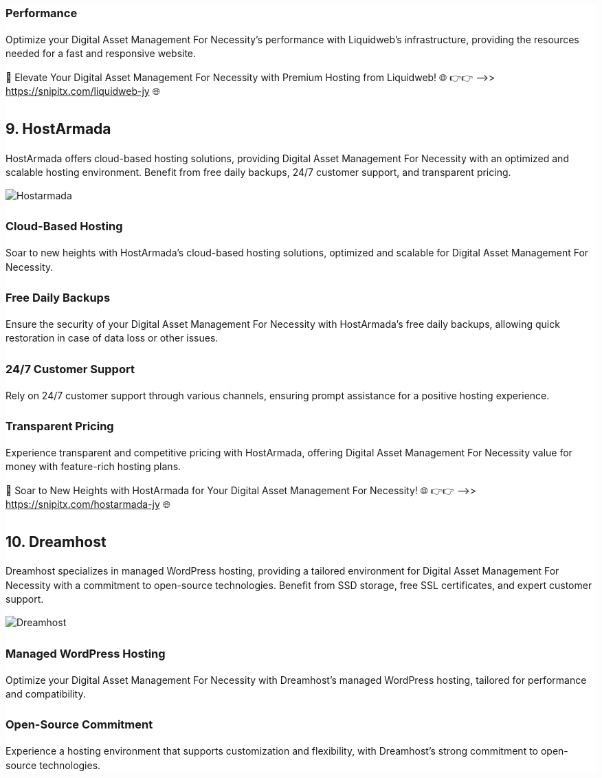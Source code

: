 ### Performance
Optimize your Digital Asset Management For Necessity’s performance with Liquidweb’s infrastructure, providing the resources needed for a fast and responsive website.

🚀 Elevate Your Digital Asset Management For Necessity with Premium Hosting from Liquidweb! 🌐
👉👉 -->> https://snipitx.com/liquidweb-jy 🌐

## 9. HostArmada

HostArmada offers cloud-based hosting solutions, providing Digital Asset Management For Necessity with an optimized and scalable hosting environment. Benefit from free daily backups, 24/7 customer support, and transparent pricing.

![Hostarmada](https://i.imgur.com/KFbdf3o.jpeg "Hostarmada Hosting")

### Cloud-Based Hosting
Soar to new heights with HostArmada’s cloud-based hosting solutions, optimized and scalable for Digital Asset Management For Necessity.

### Free Daily Backups
Ensure the security of your Digital Asset Management For Necessity with HostArmada’s free daily backups, allowing quick restoration in case of data loss or other issues.

### 24/7 Customer Support
Rely on 24/7 customer support through various channels, ensuring prompt assistance for a positive hosting experience.

### Transparent Pricing
Experience transparent and competitive pricing with HostArmada, offering Digital Asset Management For Necessity value for money with feature-rich hosting plans.

🚀 Soar to New Heights with HostArmada for Your Digital Asset Management For Necessity! 🌐
👉👉 -->> https://snipitx.com/hostarmada-jy 🌐

## 10. Dreamhost

Dreamhost specializes in managed WordPress hosting, providing a tailored environment for Digital Asset Management For Necessity with a commitment to open-source technologies. Benefit from SSD storage, free SSL certificates, and expert customer support.

![Dreamhost](https://i.imgur.com/rXIg8ip.jpeg "Dreamhost Hosting")

### Managed WordPress Hosting
Optimize your Digital Asset Management For Necessity with Dreamhost’s managed WordPress hosting, tailored for performance and compatibility.

### Open-Source Commitment
Experience a hosting environment that supports customization and flexibility, with Dreamhost’s strong commitment to open-source technologies.
